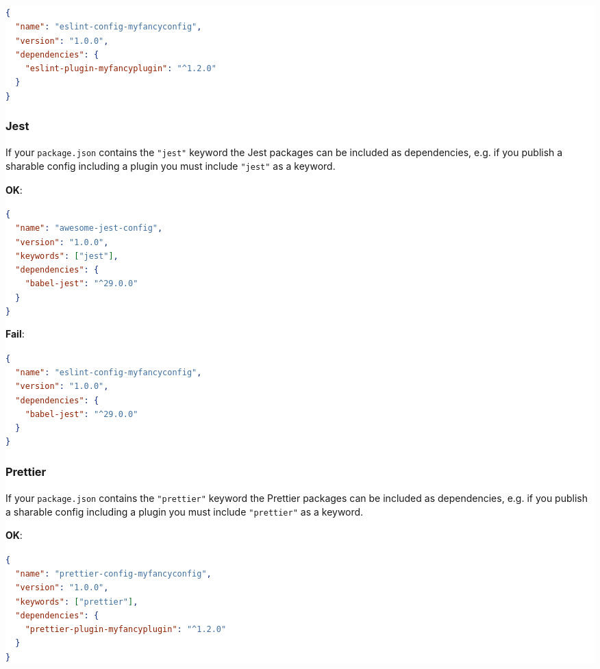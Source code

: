 ```json
{
  "name": "eslint-config-myfancyconfig",
  "version": "1.0.0",
  "dependencies": {
    "eslint-plugin-myfancyplugin": "^1.2.0"
  }
}
```

### Jest

If your `package.json` contains the `"jest"` keyword the Jest packages can be included as dependencies, e.g. if you publish a sharable config including a plugin you must include `"jest"` as a keyword.

**OK**:

```json
{
  "name": "awesome-jest-config",
  "version": "1.0.0",
  "keywords": ["jest"],
  "dependencies": {
    "babel-jest": "^29.0.0"
  }
}
```

**Fail**:

```json
{
  "name": "eslint-config-myfancyconfig",
  "version": "1.0.0",
  "dependencies": {
    "babel-jest": "^29.0.0"
  }
}
```

### Prettier

If your `package.json` contains the `"prettier"` keyword the Prettier packages can be included as dependencies, e.g. if you publish a sharable config including a plugin you must include `"prettier"` as a keyword.

**OK**:

```json
{
  "name": "prettier-config-myfancyconfig",
  "version": "1.0.0",
  "keywords": ["prettier"],
  "dependencies": {
    "prettier-plugin-myfancyplugin": "^1.2.0"
  }
}
```
